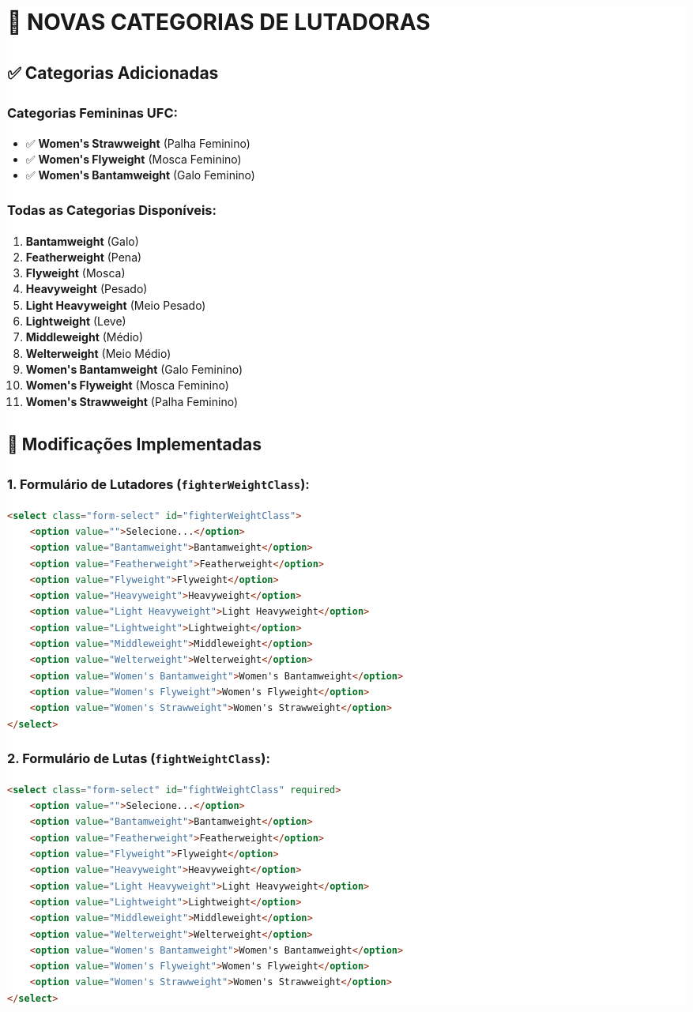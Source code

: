 # 🥊 NOVAS CATEGORIAS DE LUTADORAS

## ✅ Categorias Adicionadas

### **Categorias Femininas UFC:**
- ✅ **Women's Strawweight** (Palha Feminino)
- ✅ **Women's Flyweight** (Mosca Feminino)  
- ✅ **Women's Bantamweight** (Galo Feminino)

### **Todas as Categorias Disponíveis:**
1. **Bantamweight** (Galo)
2. **Featherweight** (Pena)
3. **Flyweight** (Mosca)
4. **Heavyweight** (Pesado)
5. **Light Heavyweight** (Meio Pesado)
6. **Lightweight** (Leve)
7. **Middleweight** (Médio)
8. **Welterweight** (Meio Médio)
9. **Women's Bantamweight** (Galo Feminino)
10. **Women's Flyweight** (Mosca Feminino)
11. **Women's Strawweight** (Palha Feminino)

## 🔧 Modificações Implementadas

### **1. Formulário de Lutadores (`fighterWeightClass`):**
```html
<select class="form-select" id="fighterWeightClass">
    <option value="">Selecione...</option>
    <option value="Bantamweight">Bantamweight</option>
    <option value="Featherweight">Featherweight</option>
    <option value="Flyweight">Flyweight</option>
    <option value="Heavyweight">Heavyweight</option>
    <option value="Light Heavyweight">Light Heavyweight</option>
    <option value="Lightweight">Lightweight</option>
    <option value="Middleweight">Middleweight</option>
    <option value="Welterweight">Welterweight</option>
    <option value="Women's Bantamweight">Women's Bantamweight</option>
    <option value="Women's Flyweight">Women's Flyweight</option>
    <option value="Women's Strawweight">Women's Strawweight</option>
</select>
```

### **2. Formulário de Lutas (`fightWeightClass`):**
```html
<select class="form-select" id="fightWeightClass" required>
    <option value="">Selecione...</option>
    <option value="Bantamweight">Bantamweight</option>
    <option value="Featherweight">Featherweight</option>
    <option value="Flyweight">Flyweight</option>
    <option value="Heavyweight">Heavyweight</option>
    <option value="Light Heavyweight">Light Heavyweight</option>
    <option value="Lightweight">Lightweight</option>
    <option value="Middleweight">Middleweight</option>
    <option value="Welterweight">Welterweight</option>
    <option value="Women's Bantamweight">Women's Bantamweight</option>
    <option value="Women's Flyweight">Women's Flyweight</option>
    <option value="Women's Strawweight">Women's Strawweight</option>
</select>
```

